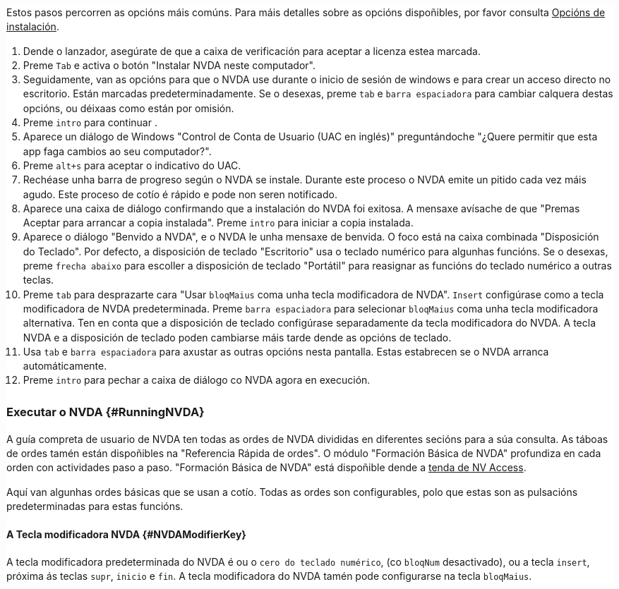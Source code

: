 Estos pasos percorren as opcións máis comúns.
Para máis detalles sobre as opcións dispoñibles, por favor consulta [Opcións de instalación](#InstallingNVDA).

1. Dende o lanzador, asegúrate de que a caixa de verificación para aceptar a licenza estea marcada.
1. Preme `Tab` e activa o botón "Instalar NVDA neste computador".
1. Seguidamente, van as opcións para que o NVDA use durante o inicio de sesión de windows e para crear un acceso directo no escritorio.
Están marcadas predeterminadamente.
Se o desexas, preme `tab` e `barra espaciadora` para cambiar calquera destas opcións, ou déixaas como están por omisión.
1. Preme `intro` para continuar .
1. Aparece un diálogo de Windows "Control de Conta de Usuario (UAC en inglés)" preguntándoche "¿Quere permitir que esta app faga cambios ao seu computador?".
1. Preme `alt+s` para aceptar o indicativo do UAC.
1. Rechéase unha barra de progreso según o NVDA se instale.
Durante este proceso o NVDA emite un pitido cada vez máis agudo.
Este proceso de cotío é rápido e pode non seren notificado.
1. Aparece una caixa de diálogo confirmando que a instalación do NVDA foi exitosa.
A mensaxe avísache de que "Premas Aceptar para arrancar a copia instalada".
Preme `intro` para iniciar a copia instalada.
1. Aparece o diálogo "Benvido a NVDA", e o NVDA le unha mensaxe de benvida.
O foco está na caixa combinada "Disposición do Teclado".
Por defecto, a disposición de teclado "Escritorio" usa o teclado numérico para algunhas funcións.
Se o desexas, preme `frecha abaixo` para escoller a disposición de teclado "Portátil" para reasignar as funcións do teclado numérico a outras teclas.
1. Preme `tab` para desprazarte cara "Usar `bloqMaius` coma unha tecla modificadora de NVDA".
`Insert` configúrase como a tecla modificadora de NVDA predeterminada.
Preme `barra espaciadora` para selecionar `bloqMaius` coma unha tecla modificadora alternativa.
Ten en conta que a disposición de teclado configúrase separadamente da tecla modificadora do NVDA.
A tecla NVDA e a disposición de teclado poden cambiarse máis tarde dende as opcións de teclado.
1. Usa `tab` e `barra espaciadora` para axustar as outras opcións nesta pantalla.
Estas estabrecen se o NVDA arranca automáticamente.
1. Preme `intro` para pechar a caixa de diálogo co NVDA agora en execución.

### Executar o NVDA {#RunningNVDA}

A guía compreta de usuario de NVDA ten todas as ordes de NVDA divididas en diferentes secións para a súa consulta.
As táboas de ordes tamén están dispoñibles na "Referencia Rápida de ordes".
O módulo "Formación Básica de NVDA" profundiza en cada orden con actividades paso a paso.
"Formación Básica de NVDA" está dispoñible dende a [tenda de NV Access](http://www.nvaccess.org/shop).

Aquí van algunhas ordes básicas que se usan a cotío.
Todas as ordes son configurables, polo que estas son as pulsacións predeterminadas para estas funcións.

#### A Tecla modificadora NVDA {#NVDAModifierKey}

A tecla modificadora predeterminada do NVDA é ou o `cero do teclado numérico`, (co `bloqNum` desactivado), ou a tecla `insert`, próxima ás teclas `supr`, `inicio` e `fin`.
A tecla modificadora do NVDA tamén pode configurarse na tecla `bloqMaius`.
